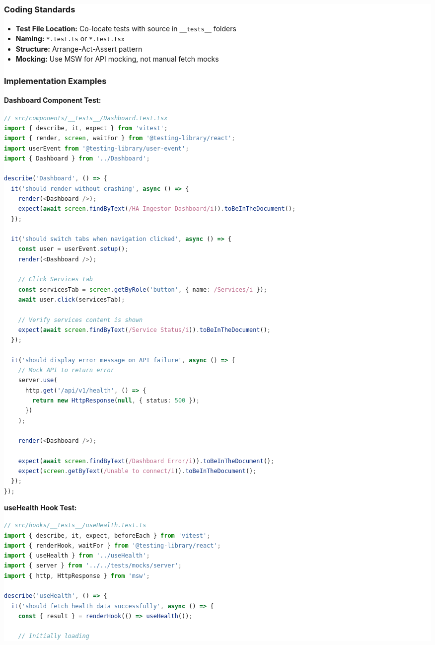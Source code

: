 ### Coding Standards
- **Test File Location:** Co-locate tests with source in `__tests__` folders
- **Naming:** `*.test.ts` or `*.test.tsx`
- **Structure:** Arrange-Act-Assert pattern
- **Mocking:** Use MSW for API mocking, not manual fetch mocks

### Implementation Examples

**Dashboard Component Test:**
```typescript
// src/components/__tests__/Dashboard.test.tsx
import { describe, it, expect } from 'vitest';
import { render, screen, waitFor } from '@testing-library/react';
import userEvent from '@testing-library/user-event';
import { Dashboard } from '../Dashboard';

describe('Dashboard', () => {
  it('should render without crashing', async () => {
    render(<Dashboard />);
    expect(await screen.findByText(/HA Ingestor Dashboard/i)).toBeInTheDocument();
  });

  it('should switch tabs when navigation clicked', async () => {
    const user = userEvent.setup();
    render(<Dashboard />);
    
    // Click Services tab
    const servicesTab = screen.getByRole('button', { name: /Services/i });
    await user.click(servicesTab);
    
    // Verify services content is shown
    expect(await screen.findByText(/Service Status/i)).toBeInTheDocument();
  });

  it('should display error message on API failure', async () => {
    // Mock API to return error
    server.use(
      http.get('/api/v1/health', () => {
        return new HttpResponse(null, { status: 500 });
      })
    );
    
    render(<Dashboard />);
    
    expect(await screen.findByText(/Dashboard Error/i)).toBeInTheDocument();
    expect(screen.getByText(/Unable to connect/i)).toBeInTheDocument();
  });
});
```

**useHealth Hook Test:**
```typescript
// src/hooks/__tests__/useHealth.test.ts
import { describe, it, expect, beforeEach } from 'vitest';
import { renderHook, waitFor } from '@testing-library/react';
import { useHealth } from '../useHealth';
import { server } from '../../tests/mocks/server';
import { http, HttpResponse } from 'msw';

describe('useHealth', () => {
  it('should fetch health data successfully', async () => {
    const { result } = renderHook(() => useHealth());
    
    // Initially loading
```
